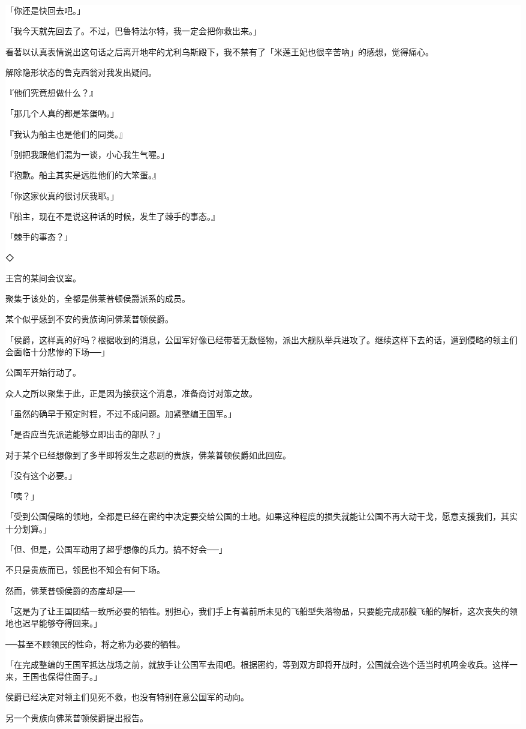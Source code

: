 「你还是快回去吧。」

「我今天就先回去了。不过，巴鲁特法尔特，我一定会把你救出来。」

看著以认真表情说出这句话之后离开地牢的尤利乌斯殿下，我不禁有了「米莲王妃也很辛苦吶」的感想，觉得痛心。

解除隐形状态的鲁克西翁对我发出疑问。

『他们究竟想做什么？』

「那几个人真的都是笨蛋吶。」

『我认为船主也是他们的同类。』

「别把我跟他们混为一谈，小心我生气喔。」

『抱歉。船主其实是远胜他们的大笨蛋。』

「你这家伙真的很讨厌我耶。」

『船主，现在不是说这种话的时候，发生了棘手的事态。』

「棘手的事态？」

◇

王宫的某间会议室。

聚集于该处的，全都是佛莱普顿侯爵派系的成员。

某个似乎感到不安的贵族询问佛莱普顿侯爵。

「侯爵，这样真的好吗？根据收到的消息，公国军好像已经带著无数怪物，派出大舰队举兵进攻了。继续这样下去的话，遭到侵略的领主们会面临十分悲惨的下场──」

公国军开始行动了。

众人之所以聚集于此，正是因为接获这个消息，准备商讨对策之故。

「虽然的确早于预定时程，不过不成问题。加紧整编王国军。」

「是否应当先派遣能够立即出击的部队？」

对于某个已经想像到了多半即将发生之悲剧的贵族，佛莱普顿侯爵如此回应。

「没有这个必要。」

「咦？」

「受到公国侵略的领地，全都是已经在密约中决定要交给公国的土地。如果这种程度的损失就能让公国不再大动干戈，愿意支援我们，其实十分划算。」

「但、但是，公国军动用了超乎想像的兵力。搞不好会──」

不只是贵族而已，领民也不知会有何下场。

然而，佛莱普顿侯爵的态度却是──

「这是为了让王国团结一致所必要的牺牲。别担心，我们手上有著前所未见的飞船型失落物品，只要能完成那艘飞船的解析，这次丧失的领地也迟早能够夺得回来。」

──甚至不顾领民的性命，将之称为必要的牺牲。

「在完成整编的王国军抵达战场之前，就放手让公国军去闹吧。根据密约，等到双方即将开战时，公国就会选个适当时机鸣金收兵。这样一来，王国也保得住面子。」

侯爵已经决定对领主们见死不救，也没有特别在意公国军的动向。

另一个贵族向佛莱普顿侯爵提出报告。
